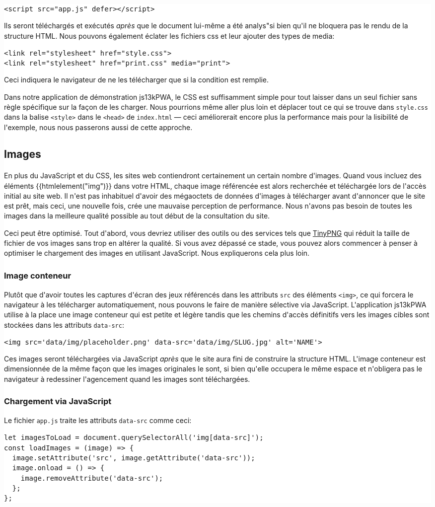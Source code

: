<pre class="brush: html">&lt;script src="app.js" defer&gt;&lt;/script&gt;
</pre>

<p>Ils seront téléchargés et exécutés <em>après</em> que le document lui-même a été analys"si bien qu'il ne bloquera pas le rendu de la structure HTML. Nous pouvons également éclater les fichiers css et leur ajouter des types de media:</p>

<pre class="brush: html">&lt;link rel="stylesheet" href="style.css"&gt;
&lt;link rel="stylesheet" href="print.css" media="print"&gt;
</pre>

<p>Ceci indiquera le navigateur de ne les télécharger que si la condition est remplie.</p>

<p>Dans notre application de démonstration js13kPWA, le CSS est suffisamment simple pour tout laisser dans un seul fichier sans règle spécifique sur la façon de les charger. Nous pourrions même aller plus loin et déplacer tout ce qui se trouve dans <code>style.css</code> dans la balise <code>&lt;style&gt;</code> dans le <code>&lt;head&gt;</code> de <code>index.html</code> — ceci améliorerait encore plus la performance mais pour la lisibilité de l'exemple, nous nous passerons aussi de cette approche.</p>

<h2 id="Images">Images</h2>

<p>En plus du JavaScript et du CSS, les sites web contiendront certainement un certain nombre d'images. Quand vous incluez des éléments {{htmlelement("img")}} dans votre HTML, chaque image référencée est alors recherchée et téléchargée lors de l'accès initial au site web. Il n'est pas inhabituel d'avoir des mégaoctets de données d'images à télécharger avant d'annoncer que le site est prêt, mais ceci, une nouvelle fois, crée une mauvaise perception de performance. Nous n'avons pas besoin de toutes les images dans la meilleure qualité possible au tout début de la consultation du site.</p>

<p>Ceci peut être optimisé. Tout d'abord, vous devriez utiliser des outils ou des services tels que <a href="https://tinypng.com/">TinyPNG</a> qui réduit la taille de fichier de vos images sans trop en altérer la qualité. Si vous avez dépassé ce stade, vous pouvez alors commencer à penser à optimiser le chargement des images en utilisant JavaScript. Nous expliquerons cela plus loin.</p>

<h3 id="Image_conteneur">Image conteneur</h3>

<p>Plutôt que d'avoir toutes les captures d'écran des jeux référencés dans les attributs <code>src</code> des éléments <code>&lt;img&gt;</code>, ce qui forcera le navigateur à les télécharger automatiquement, nous pouvons le faire de manière sélective via JavaScript. L'application js13kPWA utilise à la place une image conteneur qui est petite et légère tandis que les chemins d'accès définitifs vers les images cibles sont stockées dans les attributs <code>data-src</code>:</p>

<pre class="brush: html">&lt;img src='data/img/placeholder.png' data-src='data/img/SLUG.jpg' alt='NAME'&gt;
</pre>

<p>Ces images seront téléchargées via JavaScript <em>après</em> que le site aura fini de construire la structure HTML. L'image conteneur est dimensionnée de la même façon que les images originales le sont, si bien qu'elle occupera le même espace et n'obligera pas le navigateur à redessiner l'agencement quand les images sont téléchargées.</p>

<h3 id="Chargement_via_JavaScript">Chargement via JavaScript</h3>

<p>Le fichier <code>app.js</code> traite les attributs <code>data-src</code> comme ceci:</p>

<pre class="brush: js">let imagesToLoad = document.querySelectorAll('img[data-src]');
const loadImages = (image) =&gt; {
  image.setAttribute('src', image.getAttribute('data-src'));
  image.onload = () =&gt; {
    image.removeAttribute('data-src');
  };
};</pre>
